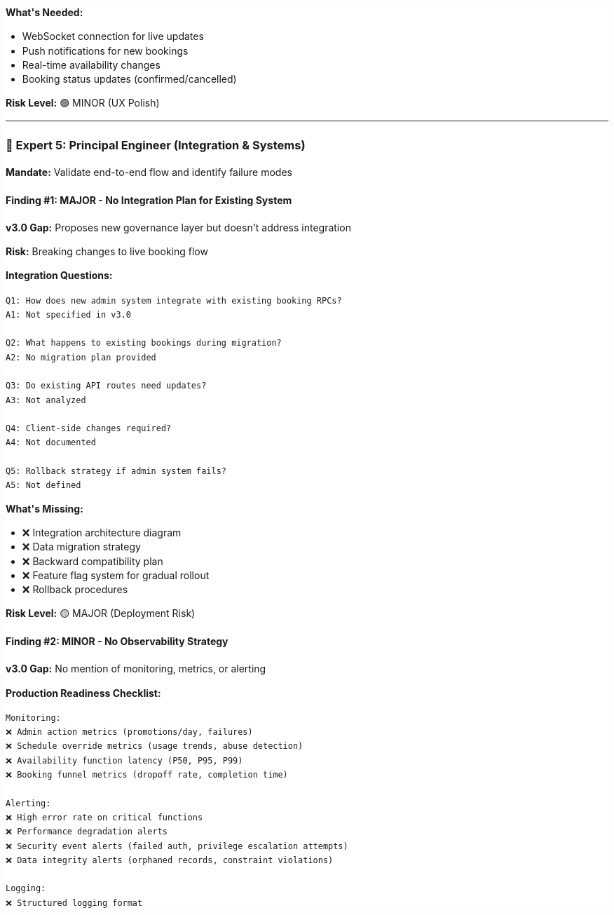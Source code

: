 **What's Needed:**
- WebSocket connection for live updates
- Push notifications for new bookings
- Real-time availability changes
- Booking status updates (confirmed/cancelled)

**Risk Level:** 🟢 MINOR (UX Polish)

---

### 🔬 Expert 5: Principal Engineer (Integration & Systems)

**Mandate:** Validate end-to-end flow and identify failure modes

#### Finding #1: MAJOR - No Integration Plan for Existing System

**v3.0 Gap:** Proposes new governance layer but doesn't address integration

**Risk:** Breaking changes to live booking flow

**Integration Questions:**
```
Q1: How does new admin system integrate with existing booking RPCs?
A1: Not specified in v3.0

Q2: What happens to existing bookings during migration?
A2: No migration plan provided

Q3: Do existing API routes need updates?
A3: Not analyzed

Q4: Client-side changes required?
A4: Not documented

Q5: Rollback strategy if admin system fails?
A5: Not defined
```

**What's Missing:**
- ❌ Integration architecture diagram
- ❌ Data migration strategy
- ❌ Backward compatibility plan
- ❌ Feature flag system for gradual rollout
- ❌ Rollback procedures

**Risk Level:** 🟡 MAJOR (Deployment Risk)

#### Finding #2: MINOR - No Observability Strategy

**v3.0 Gap:** No mention of monitoring, metrics, or alerting

**Production Readiness Checklist:**
```
Monitoring:
❌ Admin action metrics (promotions/day, failures)
❌ Schedule override metrics (usage trends, abuse detection)
❌ Availability function latency (P50, P95, P99)
❌ Booking funnel metrics (dropoff rate, completion time)

Alerting:
❌ High error rate on critical functions
❌ Performance degradation alerts
❌ Security event alerts (failed auth, privilege escalation attempts)
❌ Data integrity alerts (orphaned records, constraint violations)

Logging:
❌ Structured logging format
```